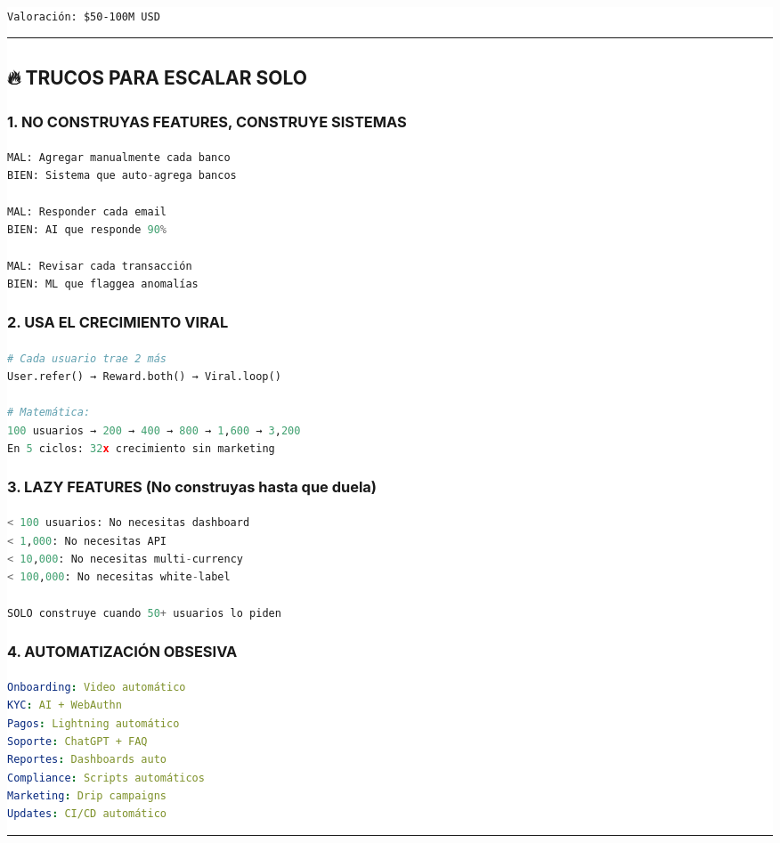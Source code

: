 ```
Valoración: $50-100M USD
```

---

## 🔥 TRUCOS PARA ESCALAR SOLO

### 1. NO CONSTRUYAS FEATURES, CONSTRUYE SISTEMAS
```python
MAL: Agregar manualmente cada banco
BIEN: Sistema que auto-agrega bancos

MAL: Responder cada email
BIEN: AI que responde 90%

MAL: Revisar cada transacción
BIEN: ML que flaggea anomalías
```

### 2. USA EL CRECIMIENTO VIRAL
```python
# Cada usuario trae 2 más
User.refer() → Reward.both() → Viral.loop()

# Matemática:
100 usuarios → 200 → 400 → 800 → 1,600 → 3,200
En 5 ciclos: 32x crecimiento sin marketing
```

### 3. LAZY FEATURES (No construyas hasta que duela)
```python
< 100 usuarios: No necesitas dashboard
< 1,000: No necesitas API
< 10,000: No necesitas multi-currency
< 100,000: No necesitas white-label

SOLO construye cuando 50+ usuarios lo piden
```

### 4. AUTOMATIZACIÓN OBSESIVA
```yaml
Onboarding: Video automático
KYC: AI + WebAuthn
Pagos: Lightning automático
Soporte: ChatGPT + FAQ
Reportes: Dashboards auto
Compliance: Scripts automáticos
Marketing: Drip campaigns
Updates: CI/CD automático
```

---